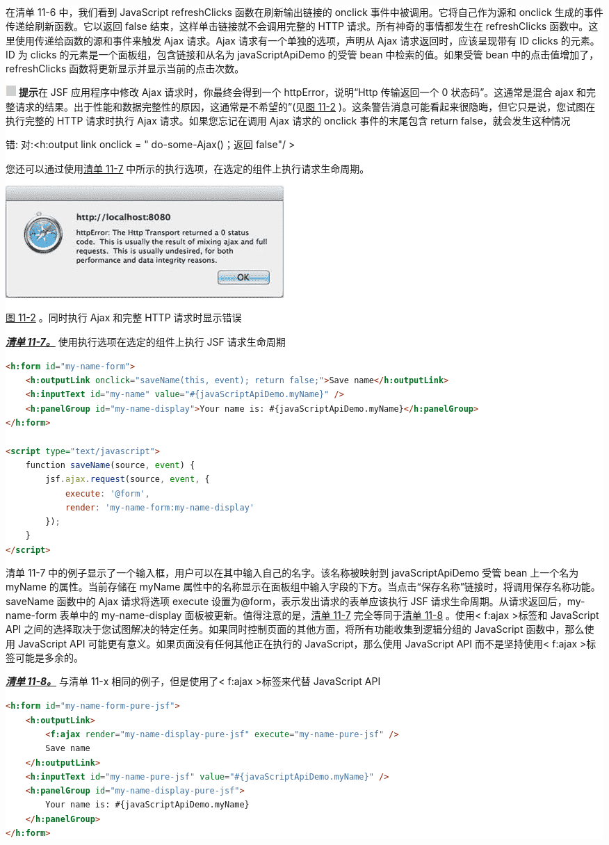 在清单 11-6 中，我们看到 JavaScript refreshClicks 函数在刷新输出链接的 onclick 事件中被调用。它将自己作为源和 onclick 生成的事件传递给刷新函数。它以返回 false 结束，这样单击链接就不会调用完整的 HTTP 请求。所有神奇的事情都发生在 refreshClicks 函数中。这里使用传递给函数的源和事件来触发 Ajax 请求。Ajax 请求有一个单独的选项，声明从 Ajax 请求返回时，应该呈现带有 ID clicks 的元素。ID 为 clicks 的元素是一个面板组，包含链接和从名为 javaScriptApiDemo 的受管 bean 中检索的值。如果受管 bean 中的点击值增加了，refreshClicks 函数将更新显示并显示当前的点击次数。

![image](img/00010.jpeg) **提示**在 JSF 应用程序中修改 Ajax 请求时，你最终会得到一个 httpError，说明“Http 传输返回一个 0 状态码”。这通常是混合 ajax 和完整请求的结果。出于性能和数据完整性的原因，这通常是不希望的”(见[图 11-2](#Fig2) )。这条警告消息可能看起来很隐晦，但它只是说，您试图在执行完整的 HTTP 请求时执行 Ajax 请求。如果您忘记在调用 Ajax 请求的 onclick 事件的末尾包含 return false，就会发生这种情况

错: <outputlink onclick="do-some-ajax();">对:<h:output link onclick = " do-some-Ajax()；返回 false"/ ></outputlink>

您还可以通过使用[清单 11-7](#list7) 中所示的执行选项，在选定的组件上执行请求生命周期。

![9781430250104_Fig11-02.jpg](img/00078.jpeg)

[图 11-2](#_Fig2) 。同时执行 Ajax 和完整 HTTP 请求时显示错误

[***清单 11-7。***](#_list7) 使用执行选项在选定的组件上执行 JSF 请求生命周期

```html
<h:form id="my-name-form">
    <h:outputLink onclick="saveName(this, event); return false;">Save name</h:outputLink>
    <h:inputText id="my-name" value="#{javaScriptApiDemo.myName}" />
    <h:panelGroup id="my-name-display">Your name is: #{javaScriptApiDemo.myName}</h:panelGroup>
</h:form>

<script type="text/javascript">
    function saveName(source, event) {
        jsf.ajax.request(source, event, {
            execute: '@form',
            render: 'my-name-form:my-name-display'
        });
    }
</script>
```

清单 11-7 中的例子显示了一个输入框，用户可以在其中输入自己的名字。该名称被映射到 javaScriptApiDemo 受管 bean 上一个名为 myName 的属性。当前存储在 myName 属性中的名称显示在面板组中输入字段的下方。当点击“保存名称”链接时，将调用保存名称功能。saveName 函数中的 Ajax 请求将选项 execute 设置为@form，表示发出请求的表单应该执行 JSF 请求生命周期。从请求返回后，my-name-form 表单中的 my-name-display 面板被更新。值得注意的是，[清单 11-7](#list7) 完全等同于[清单 11-8](#list8) 。使用< f:ajax >标签和 JavaScript API 之间的选择取决于您试图解决的特定任务。如果同时控制页面的其他方面，将所有功能收集到逻辑分组的 JavaScript 函数中，那么使用 JavaScript API 可能更有意义。如果页面没有任何其他正在执行的 JavaScript，那么使用 JavaScript API 而不是坚持使用< f:ajax >标签可能是多余的。

[***清单 11-8。***](#_list8) 与清单 11-x 相同的例子，但是使用了< f:ajax >标签来代替 JavaScript API

```html
<h:form id="my-name-form-pure-jsf">
    <h:outputLink>
        <f:ajax render="my-name-display-pure-jsf" execute="my-name-pure-jsf" />
        Save name
    </h:outputLink>
    <h:inputText id="my-name-pure-jsf" value="#{javaScriptApiDemo.myName}" />
    <h:panelGroup id="my-name-display-pure-jsf">
        Your name is: #{javaScriptApiDemo.myName}
    </h:panelGroup>
</h:form>
```
